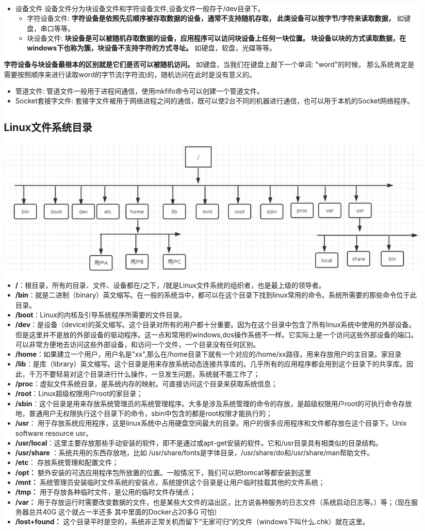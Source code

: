 - 设备文件
  设备文件分为块设备文件和字符设备文件,设备文件一般存于/dev目录下。
  - 字符设备文件: **字符设备是依照先后顺序被存取数据的设备，通常不支持随机存取，
    此类设备可以按字节/字符来读取数据，** 如键盘，串口等等。
  - 块设备文件: **块设备是可以被随机存取数据的设备，应用程序可以访问块设备上任何一块位置。
    块设备以块的方式读取数据，在windows下也称为簇，块设备不支持字符的方式寻址。**
    如硬盘，软盘，光碟等等。

**字符设备与块设备最根本的区别就是它们是否可以被随机访问。**
如键盘，当我们在键盘上敲下一个单词: "word"的时候，
那么系统肯定是需要按照顺序来进行读取word的字节流(字符流)的，随机访问在此时是没有意义的。

- 管道文件: 管道文件一般用于进程间通信，使用mkfifo命令可以创建一个管道文件。
- Socket套接字文件: 套接字文件被用于网络进程之间的通信，既可以使2台不同的机器进行通信，也可以用于本机的Socket网络程序。

## Linux文件系统目录

![](../media/pictures/Linux.assets/2aba35eefe49f539412c5a65a993249e.png)



- **/**：根目录，所有的目录、文件、设备都在/之下，/就是Linux文件系统的组织者，也是最上级的领导者。
- **/bin**：就是二进制（binary）英文缩写。在一般的系统当中，都可以在这个目录下找到linux常用的命令。系统所需要的那些命令位于此目录。
- **/boot**：Linux的内核及引导系统程序所需要的文件目录。
- **/dev**：是设备（device)的英文缩写。这个目录对所有的用户都十分重要。因为在这个目录中包含了所有linux系统中使用的外部设备。但是这里并不是放的外部设备的驱动程序。这一点和常用的windows,dos操作系统不一样。它实际上是一个访问这些外部设备的端口。可以非常方便地去访问这些外部设备，和访问一个文件，一个目录没有任何区别。
- **/home**：如果建立一个用户，用户名是"xx",那么在/home目录下就有一个对应的/home/xx路径，用来存放用户的主目录。家目录
- **/lib**：是库（library）英文缩写。这个目录是用来存放系统动态连接共享库的。几乎所有的应用程序都会用到这个目录下的共享库。因此，千万不要轻易对这个目录进行什么操作，一旦发生问题，系统就不能工作了；
- **/proc**：虚拟文件系统目录，是系统内存的映射。可直接访问这个目录来获取系统信息；
- **/root**：Linux超级权限用户root的家目录；
- **/sbin**：这个目录是用来存放系统管理员的系统管理程序。大多是涉及系统管理的命令的存放，是超级权限用户root的可执行命令存放地，普通用户无权限执行这个目录下的命令，sbin中包含的都是root权限才能执行的；
- **/usr**： 用于存放系统应用程序，这是linux系统中占用硬盘空间最大的目录。用户的很多应用程序和文件都存放在这个目录下。Unix software resource usr。
- **/usr/local**：这里主要存放那些手动安装的软件，即不是通过或apt-get安装的软件。它和/usr目录具有相类似的目录结构。
- **/usr/share** ：系统共用的东西存放地，比如 /usr/share/fonts是字体目录，/usr/share/do和/usr/share/man帮助文件。
- **/etc**：  存放系统管理和配置文件；
- **/opt：** 额外安装的可选应用程序包所放置的位置。一般情况下，我们可以把tomcat等都安装到这里
- **/mnt：** 系统管理员安装临时文件系统的安装点，系统提供这个目录是让用户临时挂载其他的文件系统；
- **/tmp：** 用于存放各种临时文件，是公用的临时文件存储点；
- **/var：** 用于存放运行时需要改变数据的文件，也是某些大文件的溢出区，比方说各种服务的日志文件（系统启动日志等。）等；（现在服务器总共40G 这个就占一半还多 其中里面的Docker占20多G 可怕）
- **/lost+found：**  这个目录平时是空的，系统非正常关机而留下“无家可归”的文件（windows下叫什么.chk）就在这里。
